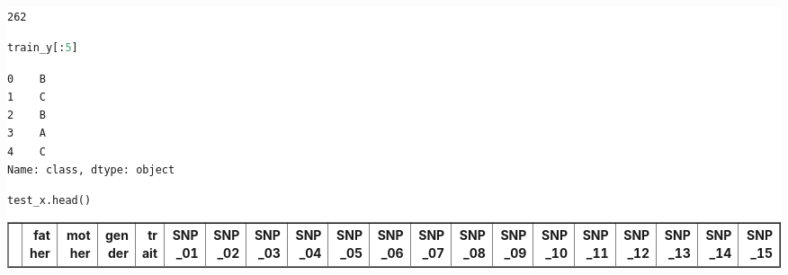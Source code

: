 
    262




```python
train_y[:5]
```




    0    B
    1    C
    2    B
    3    A
    4    C
    Name: class, dtype: object




```python
test_x.head()
```





  <div id="df-dfce6ab3-21ba-4ca7-a21f-f5e05675359c">
    <div class="colab-df-container">
      <div>
<style scoped>
    .dataframe tbody tr th:only-of-type {
        vertical-align: middle;
    }

    .dataframe tbody tr th {
        vertical-align: top;
    }

    .dataframe thead th {
        text-align: right;
    }
</style>
<table border="1" class="dataframe">
  <thead>
    <tr style="text-align: right;">
      <th></th>
      <th>father</th>
      <th>mother</th>
      <th>gender</th>
      <th>trait</th>
      <th>SNP_01</th>
      <th>SNP_02</th>
      <th>SNP_03</th>
      <th>SNP_04</th>
      <th>SNP_05</th>
      <th>SNP_06</th>
      <th>SNP_07</th>
      <th>SNP_08</th>
      <th>SNP_09</th>
      <th>SNP_10</th>
      <th>SNP_11</th>
      <th>SNP_12</th>
      <th>SNP_13</th>
      <th>SNP_14</th>
      <th>SNP_15</th>
    </tr>
  </thead>
  <tbody>